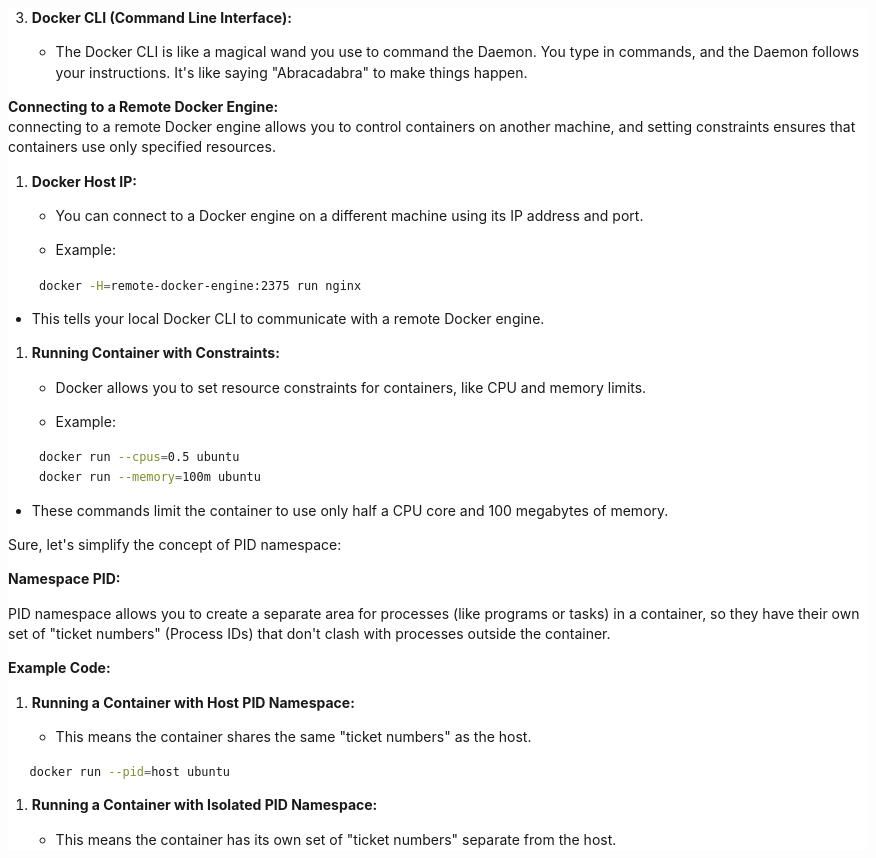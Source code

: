 3. **Docker CLI (Command Line Interface):**
    
    * The Docker CLI is like a magical wand you use to command the Daemon. You type in commands, and the Daemon follows your instructions. It's like saying "Abracadabra" to make things happen.
        

**Connecting to a Remote Docker Engine:**  
connecting to a remote Docker engine allows you to control containers on another machine, and setting constraints ensures that containers use only specified resources.

1. **Docker Host IP:**
    
    * You can connect to a Docker engine on a different machine using its IP address and port.
        
    * Example:
        
    
    ```bash
     docker -H=remote-docker-engine:2375 run nginx
    ```
    

* This tells your local Docker CLI to communicate with a remote Docker engine.
    

1. **Running Container with Constraints:**
    
    * Docker allows you to set resource constraints for containers, like CPU and memory limits.
        
    * Example:
        
    
    ```bash
     docker run --cpus=0.5 ubuntu
     docker run --memory=100m ubuntu
    ```
    

* These commands limit the container to use only half a CPU core and 100 megabytes of memory.
    

Sure, let's simplify the concept of PID namespace:

**Namespace PID:**

PID namespace allows you to create a separate area for processes (like programs or tasks) in a container, so they have their own set of "ticket numbers" (Process IDs) that don't clash with processes outside the container.

**Example Code:**

1. **Running a Container with Host PID Namespace:**
    
    * This means the container shares the same "ticket numbers" as the host.
        

```bash
   docker run --pid=host ubuntu
```

1. **Running a Container with Isolated PID Namespace:**
    
    * This means the container has its own set of "ticket numbers" separate from the host.
        
